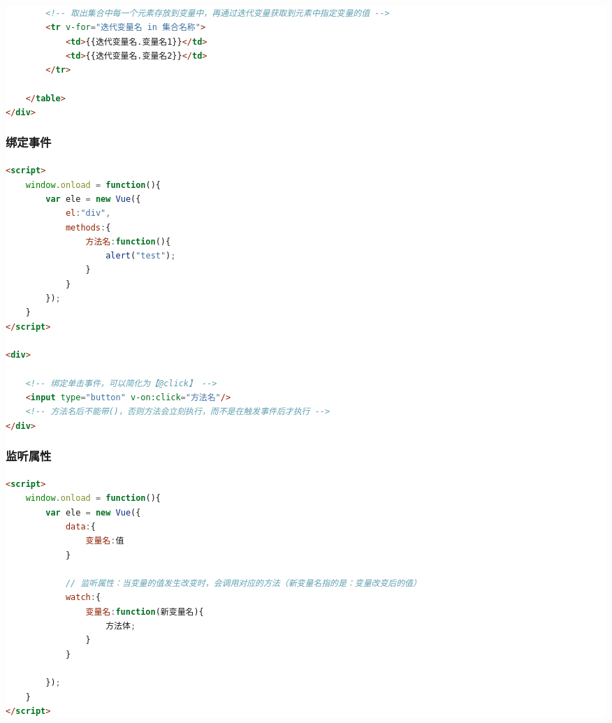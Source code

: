 ```html
        <!-- 取出集合中每一个元素存放到变量中，再通过迭代变量获取到元素中指定变量的值 -->
        <tr v-for="迭代变量名 in 集合名称">
        	<td>{{迭代变量名.变量名1}}</td>
        	<td>{{迭代变量名.变量名2}}</td>
        </tr>
    
    </table>
</div>
```





### 绑定事件

```html
<script>
    window.onload = function(){
        var ele = new Vue({
            el:"div",
            methods:{
                方法名:function(){
                    alert("test");
                }
            }
    	});
    }
</script>

<div>

    <!-- 绑定单击事件，可以简化为【@click】 -->
    <input type="button" v-on:click="方法名"/>    
	<!-- 方法名后不能带()，否则方法会立刻执行，而不是在触发事件后才执行 -->
</div>
```





### 监听属性

```html
<script>
    window.onload = function(){
        var ele = new Vue({
            data:{
                变量名:值
            }
            
            // 监听属性：当变量的值发生改变时，会调用对应的方法（新变量名指的是：变量改变后的值）
            watch:{
            	变量名:function(新变量名){
            		方法体;
        		}
        	}
    
    	});
    }
</script>
```

